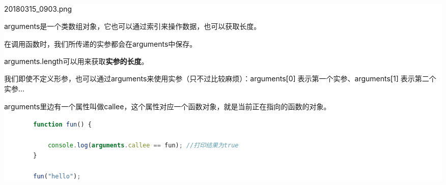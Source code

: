 
20180315_0903.png

arguments是一个类数组对象，它也可以通过索引来操作数据，也可以获取长度。

在调用函数时，我们所传递的实参都会在arguments中保存。

arguments.length可以用来获取**实参的长度**。

我们即使不定义形参，也可以通过arguments来使用实参（只不过比较麻烦）：arguments[0] 表示第一个实参、arguments[1] 表示第二个实参...


arguments里边有一个属性叫做callee，这个属性对应一个函数对象，就是当前正在指向的函数的对象。

```javascript
		function fun() {

			console.log(arguments.callee == fun); //打印结果为true
		}

		fun("hello");
```


























